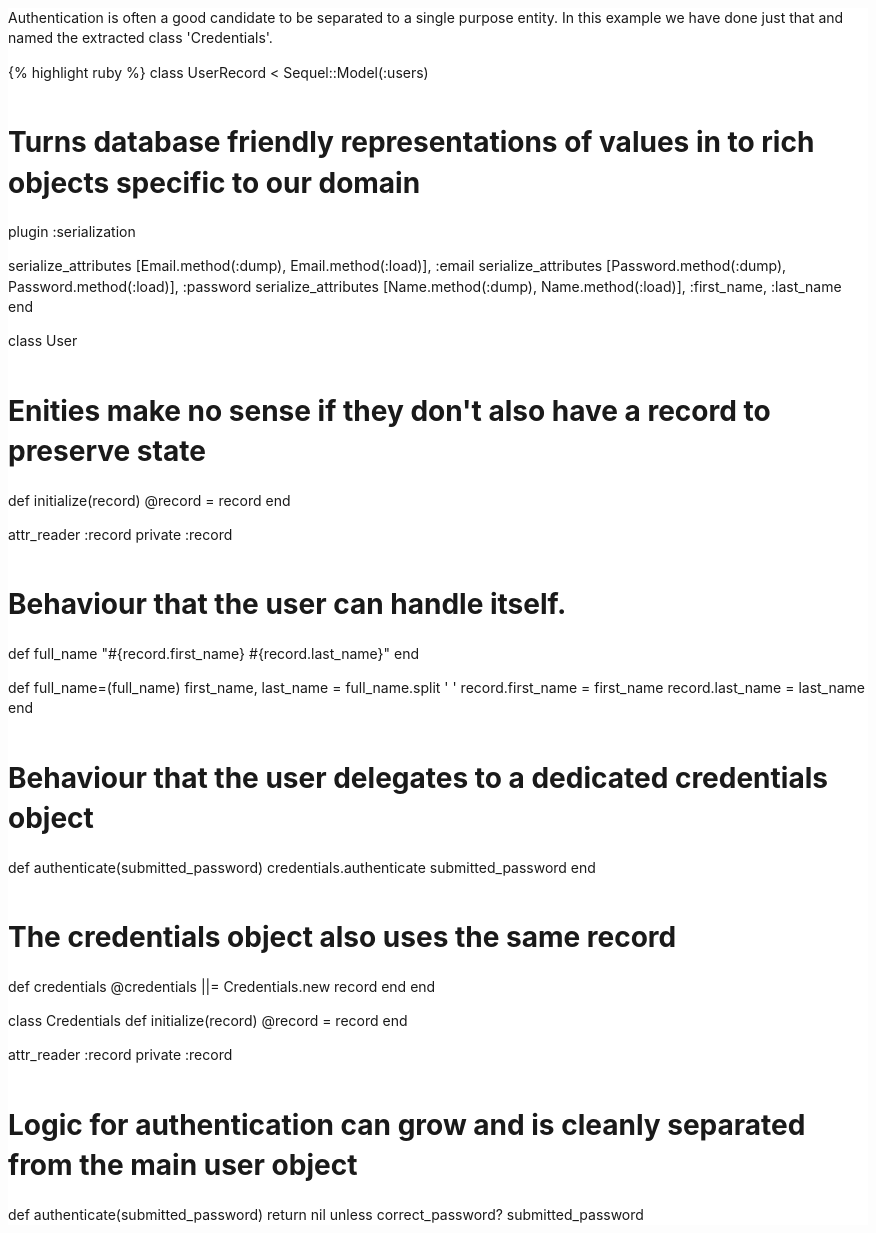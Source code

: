 Authentication is often a good candidate to be separated to a single purpose entity. In this example we have done just that and named the extracted class 'Credentials'.  

{% highlight ruby %}
class UserRecord < Sequel::Model(:users)
  # Turns database friendly representations of values in to rich objects specific to our domain
  plugin :serialization

  serialize_attributes [Email.method(:dump), Email.method(:load)], :email
  serialize_attributes [Password.method(:dump), Password.method(:load)], :password
  serialize_attributes [Name.method(:dump), Name.method(:load)], :first_name, :last_name
end

class User
  # Enities make no sense if they don't also have a record to preserve state
  def initialize(record)
    @record = record
  end

  attr_reader :record
  private :record

  # Behaviour that the user can handle itself.
  def full_name
    "#{record.first_name} #{record.last_name}"
  end

  def full_name=(full_name)
    first_name, last_name = full_name.split ' '
    record.first_name = first_name
    record.last_name = last_name
  end

  # Behaviour that the user delegates to a dedicated credentials object
  def authenticate(submitted_password)
    credentials.authenticate submitted_password
  end

  # The credentials object also uses the same record
  def credentials
    @credentials ||= Credentials.new record
  end
end

class Credentials
  def initialize(record)
    @record = record
  end

  attr_reader :record
  private :record

  # Logic for authentication can grow and is cleanly separated from the main user object
  def authenticate(submitted_password)
    return nil unless correct_password? submitted_password